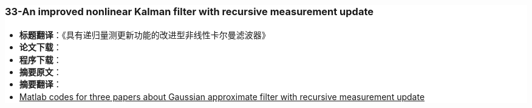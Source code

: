 
### 33-An improved nonlinear Kalman filter with recursive measurement update

* **标题翻译**：《具有递归量测更新功能的改进型非线性卡尔曼滤波器》
* **论文下载**：
* **程序下载**：
* **摘要原文**：
* **摘要翻译**：
* [Matlab codes for three papers about Gaussian approximate filter with recursive measurement update](https://www.researchgate.net/publication/319551179_Matlab_codes_for_three_papers_about_Gaussian_approximate_filter_with_recursive_measurement_update?_tp=eyJjb250ZXh0Ijp7ImZpcnN0UGFnZSI6InByb2ZpbGUiLCJwYWdlIjoicHJvZmlsZSJ9fQ)
